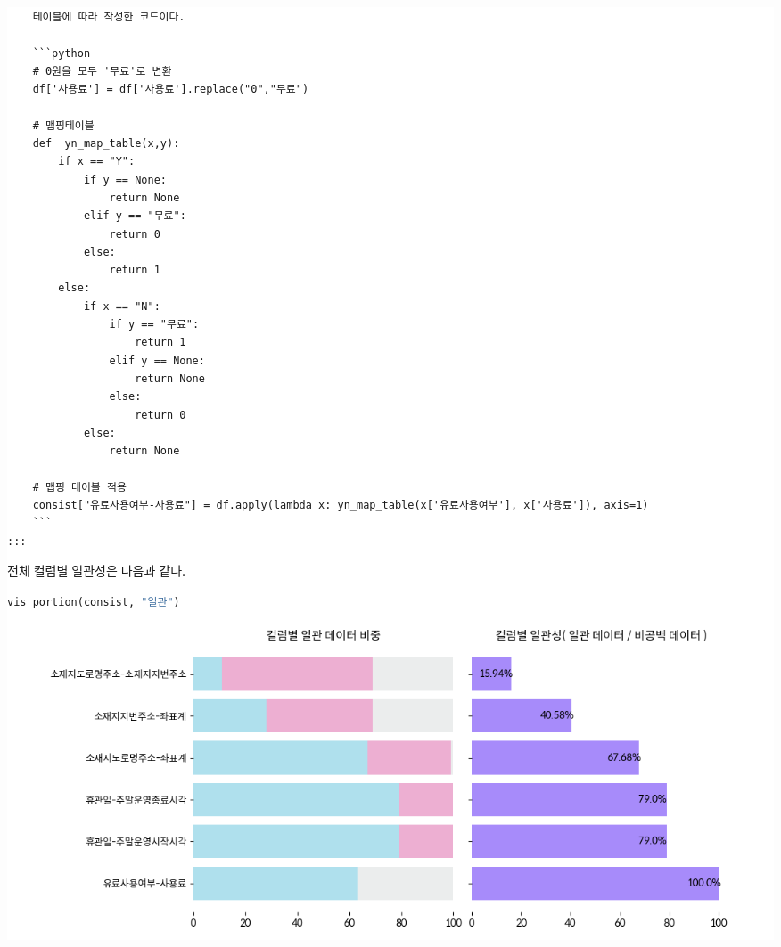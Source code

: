         테이블에 따라 작성한 코드이다. 

        ```python
        # 0원을 모두 '무료'로 변환
        df['사용료'] = df['사용료'].replace("0","무료") 

        # 맵핑테이블
        def  yn_map_table(x,y):
            if x == "Y":
                if y == None:
                    return None
                elif y == "무료":
                    return 0
                else:
                    return 1
            else:
                if x == "N":
                    if y == "무료":
                        return 1
                    elif y == None:
                        return None
                    else:
                        return 0
                else:
                    return None
        
        # 맵핑 테이블 적용
        consist["유료사용여부-사용료"] = df.apply(lambda x: yn_map_table(x['유료사용여부'], x['사용료']), axis=1)
        ```
    :::


전체 컬럼별 일관성은 다음과 같다.

```python
vis_portion(consist, "일관")
```

<figure class="flex flex-col items-center justify-center">
    <img src="../img/4-2-result6.png" title="naver cloud main page">
</figure>

